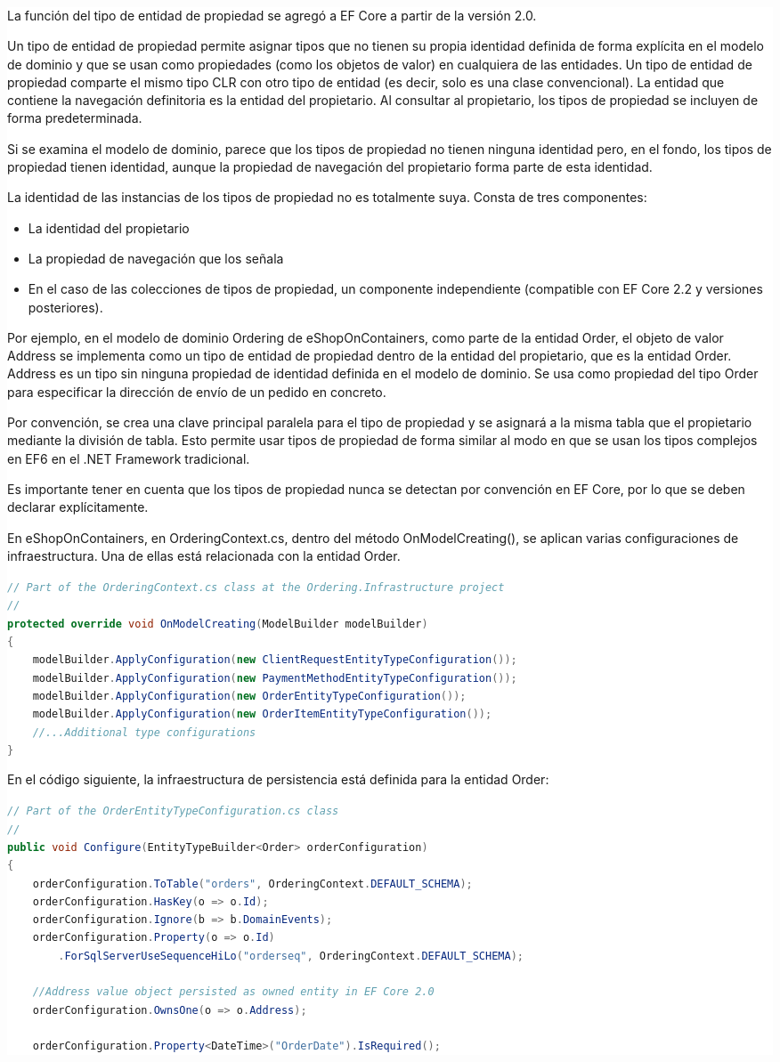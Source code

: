 La función del tipo de entidad de propiedad se agregó a EF Core a partir de la versión 2.0.

Un tipo de entidad de propiedad permite asignar tipos que no tienen su propia identidad definida de forma explícita en el modelo de dominio y que se usan como propiedades (como los objetos de valor) en cualquiera de las entidades. Un tipo de entidad de propiedad comparte el mismo tipo CLR con otro tipo de entidad (es decir, solo es una clase convencional). La entidad que contiene la navegación definitoria es la entidad del propietario. Al consultar al propietario, los tipos de propiedad se incluyen de forma predeterminada.

Si se examina el modelo de dominio, parece que los tipos de propiedad no tienen ninguna identidad pero, en el fondo, los tipos de propiedad tienen identidad, aunque la propiedad de navegación del propietario forma parte de esta identidad.

La identidad de las instancias de los tipos de propiedad no es totalmente suya. Consta de tres componentes:

- La identidad del propietario

- La propiedad de navegación que los señala

- En el caso de las colecciones de tipos de propiedad, un componente independiente (compatible con EF Core 2.2 y versiones posteriores).

Por ejemplo, en el modelo de dominio Ordering de eShopOnContainers, como parte de la entidad Order, el objeto de valor Address se implementa como un tipo de entidad de propiedad dentro de la entidad del propietario, que es la entidad Order. Address es un tipo sin ninguna propiedad de identidad definida en el modelo de dominio. Se usa como propiedad del tipo Order para especificar la dirección de envío de un pedido en concreto.

Por convención, se crea una clave principal paralela para el tipo de propiedad y se asignará a la misma tabla que el propietario mediante la división de tabla. Esto permite usar tipos de propiedad de forma similar al modo en que se usan los tipos complejos en EF6 en el .NET Framework tradicional.

Es importante tener en cuenta que los tipos de propiedad nunca se detectan por convención en EF Core, por lo que se deben declarar explícitamente.

En eShopOnContainers, en OrderingContext.cs, dentro del método OnModelCreating(), se aplican varias configuraciones de infraestructura. Una de ellas está relacionada con la entidad Order.

```csharp
// Part of the OrderingContext.cs class at the Ordering.Infrastructure project
//
protected override void OnModelCreating(ModelBuilder modelBuilder)
{
    modelBuilder.ApplyConfiguration(new ClientRequestEntityTypeConfiguration());
    modelBuilder.ApplyConfiguration(new PaymentMethodEntityTypeConfiguration());
    modelBuilder.ApplyConfiguration(new OrderEntityTypeConfiguration());
    modelBuilder.ApplyConfiguration(new OrderItemEntityTypeConfiguration());
    //...Additional type configurations
}
```

En el código siguiente, la infraestructura de persistencia está definida para la entidad Order:

```csharp
// Part of the OrderEntityTypeConfiguration.cs class
//
public void Configure(EntityTypeBuilder<Order> orderConfiguration)
{
    orderConfiguration.ToTable("orders", OrderingContext.DEFAULT_SCHEMA);
    orderConfiguration.HasKey(o => o.Id);
    orderConfiguration.Ignore(b => b.DomainEvents);
    orderConfiguration.Property(o => o.Id)
        .ForSqlServerUseSequenceHiLo("orderseq", OrderingContext.DEFAULT_SCHEMA);

    //Address value object persisted as owned entity in EF Core 2.0
    orderConfiguration.OwnsOne(o => o.Address);

    orderConfiguration.Property<DateTime>("OrderDate").IsRequired();

```